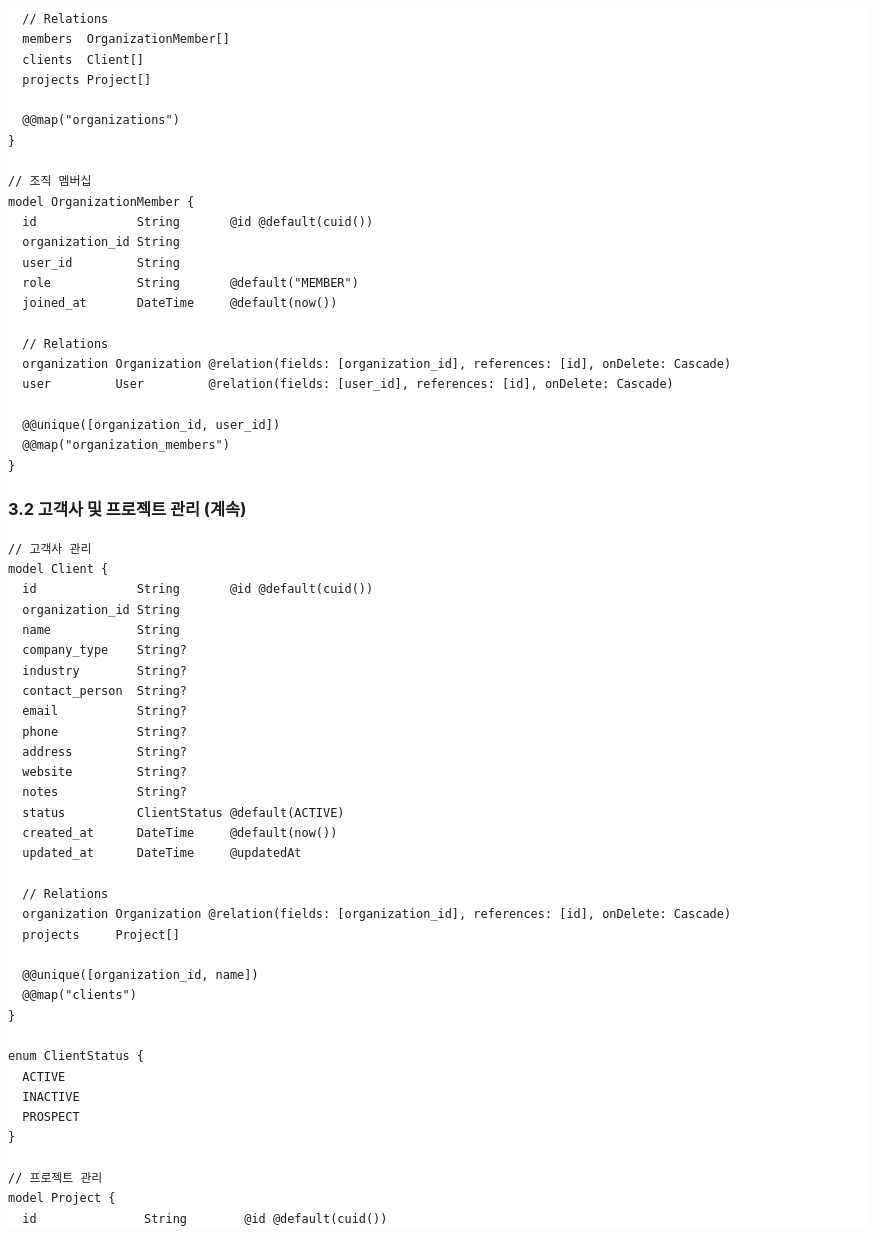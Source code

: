 ```prisma
  // Relations
  members  OrganizationMember[]
  clients  Client[]
  projects Project[]

  @@map("organizations")
}

// 조직 멤버십
model OrganizationMember {
  id              String       @id @default(cuid())
  organization_id String
  user_id         String
  role            String       @default("MEMBER")
  joined_at       DateTime     @default(now())

  // Relations
  organization Organization @relation(fields: [organization_id], references: [id], onDelete: Cascade)
  user         User         @relation(fields: [user_id], references: [id], onDelete: Cascade)

  @@unique([organization_id, user_id])
  @@map("organization_members")
}
```

### 3.2 고객사 및 프로젝트 관리 (계속)
```prisma
// 고객사 관리
model Client {
  id              String       @id @default(cuid())
  organization_id String
  name            String
  company_type    String?
  industry        String?
  contact_person  String?
  email           String?
  phone           String?
  address         String?
  website         String?
  notes           String?
  status          ClientStatus @default(ACTIVE)
  created_at      DateTime     @default(now())
  updated_at      DateTime     @updatedAt

  // Relations
  organization Organization @relation(fields: [organization_id], references: [id], onDelete: Cascade)
  projects     Project[]

  @@unique([organization_id, name])
  @@map("clients")
}

enum ClientStatus {
  ACTIVE
  INACTIVE
  PROSPECT
}

// 프로젝트 관리
model Project {
  id               String        @id @default(cuid())
```